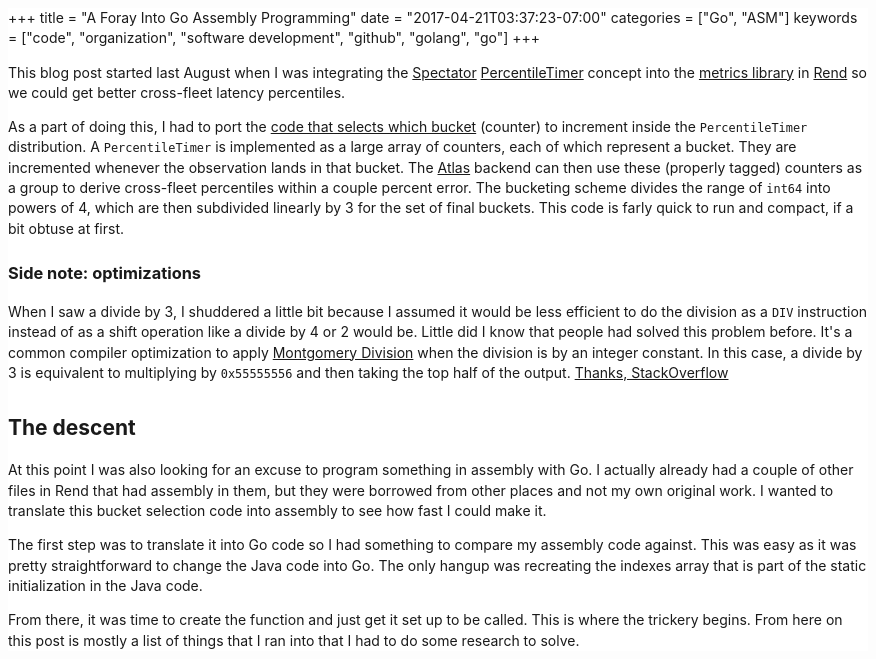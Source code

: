+++
title = "A Foray Into Go Assembly Programming"
date = "2017-04-21T03:37:23-07:00"
categories = ["Go", "ASM"]
keywords = ["code", "organization", "software development", "github", "golang", "go"]
+++

This blog post started last August when I was integrating the [Spectator](https://github.com/Netflix/spectator)
[PercentileTimer](http://netflix.github.io/spectator/en/latest/javadoc/spectator-api/com/netflix/spectator/api/histogram/PercentileTimer.html)
concept into the [metrics library](https://github.com/Netflix/rend/tree/master/metrics) in
[Rend](https://github.com/Netflix/rend) so we could get better cross-fleet latency percentiles.

As a part of doing this, I had to port the
[code that selects which bucket](https://github.com/Netflix/spectator/blob/ba7811588eb035f98d161ab5e179fee9432438a8/spectator-api/src/main/java/com/netflix/spectator/api/histogram/PercentileBuckets.java#L64)
(counter) to increment inside the `PercentileTimer` distribution. A `PercentileTimer` is implemented
as a large array of counters, each of which represent a bucket. They are incremented whenever the
observation lands in that bucket. The [Atlas](https://github.com/Netflix/atlas) backend can then use
these (properly tagged) counters as a group to derive cross-fleet percentiles within a couple
percent error. The bucketing scheme divides the range of `int64` into powers of 4, which are then
subdivided linearly by 3 for the set of final buckets. This code is farly quick to run and compact,
if a bit obtuse at first.

### Side note: optimizations

When I saw a divide by 3, I shuddered a little bit because I assumed it would be less efficient to
do the division as a `DIV` instruction instead of as a shift operation like a divide by 4 or 2 would
be. Little did I know that people had solved this problem before. It's a common compiler
optimization to apply [Montgomery Division](https://en.wikipedia.org/wiki/Montgomery_modular_multiplication)
when the division is by an integer constant. In this case, a divide by 3 is equivalent to
multiplying by `0x55555556` and then taking the top half of the output.
[Thanks, StackOverflow](http://stackoverflow.com/questions/171301/whats-the-fastest-way-to-divide-an-integer-by-3?rq=1)

## The descent

At this point I was also looking for an excuse to program something in assembly with Go. I actually
already had a couple of other files in Rend that had assembly in them, but they were borrowed from
other places and not my own original work. I wanted to translate this bucket selection code into
assembly to see how fast I could make it.

The first step was to translate it into Go code so I had something to compare my assembly code
against. This was easy as it was pretty straightforward to change the Java code into Go. The only
hangup was recreating the indexes array that is part of the static initialization in the Java code.

From there, it was time to create the function and just get it set up to be called. This is where
the trickery begins. From here on this post is mostly a list of things that I ran into that I had to
do some research to solve.
